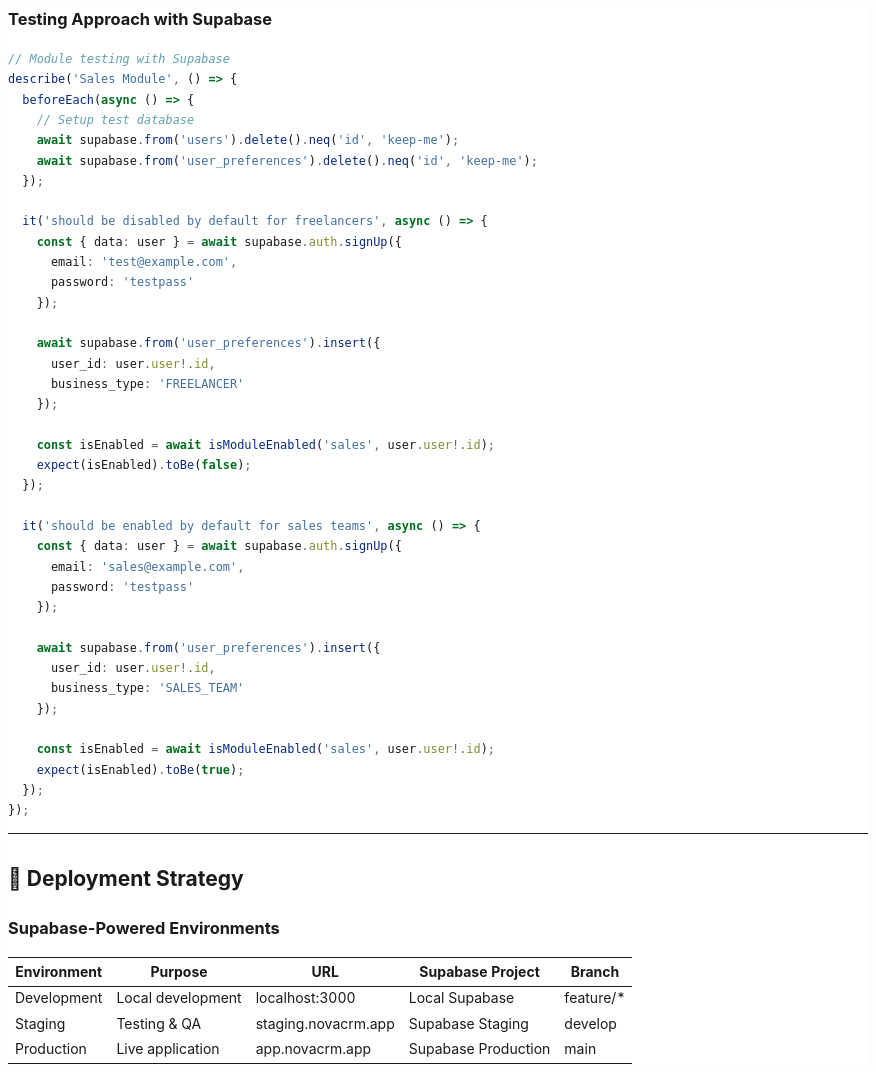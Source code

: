 ### Testing Approach with Supabase

```typescript
// Module testing with Supabase
describe('Sales Module', () => {
  beforeEach(async () => {
    // Setup test database
    await supabase.from('users').delete().neq('id', 'keep-me');
    await supabase.from('user_preferences').delete().neq('id', 'keep-me');
  });
  
  it('should be disabled by default for freelancers', async () => {
    const { data: user } = await supabase.auth.signUp({
      email: 'test@example.com',
      password: 'testpass'
    });
    
    await supabase.from('user_preferences').insert({
      user_id: user.user!.id,
      business_type: 'FREELANCER'
    });
    
    const isEnabled = await isModuleEnabled('sales', user.user!.id);
    expect(isEnabled).toBe(false);
  });
  
  it('should be enabled by default for sales teams', async () => {
    const { data: user } = await supabase.auth.signUp({
      email: 'sales@example.com',
      password: 'testpass'
    });
    
    await supabase.from('user_preferences').insert({
      user_id: user.user!.id,
      business_type: 'SALES_TEAM'
    });
    
    const isEnabled = await isModuleEnabled('sales', user.user!.id);
    expect(isEnabled).toBe(true);
  });
});
```

---

## 🚀 Deployment Strategy

### Supabase-Powered Environments

| Environment | Purpose | URL | Supabase Project | Branch |
|------------|---------|-----|------------------|--------|
| Development | Local development | localhost:3000 | Local Supabase | feature/* |
| Staging | Testing & QA | staging.novacrm.app | Supabase Staging | develop |
| Production | Live application | app.novacrm.app | Supabase Production | main |
